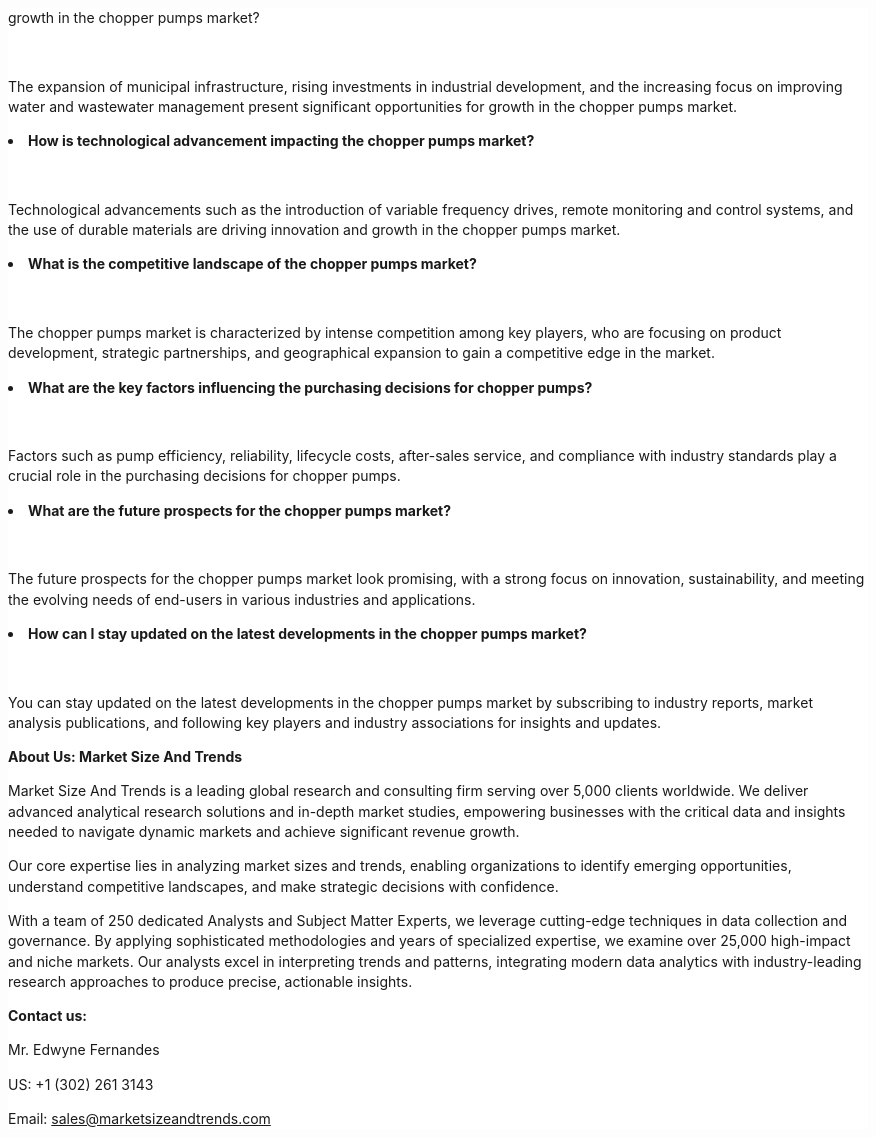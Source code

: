 growth in the chopper pumps market?</strong> <p>&nbsp;</p><p>The expansion of municipal infrastructure, rising investments in industrial development, and the increasing focus on improving water and wastewater management present significant opportunities for growth in the chopper pumps market.</p> </li> <li> <strong>How is technological advancement impacting the chopper pumps market?</strong> <p>&nbsp;</p><p>Technological advancements such as the introduction of variable frequency drives, remote monitoring and control systems, and the use of durable materials are driving innovation and growth in the chopper pumps market.</p> </li> <li> <strong>What is the competitive landscape of the chopper pumps market?</strong> <p>&nbsp;</p><p>The chopper pumps market is characterized by intense competition among key players, who are focusing on product development, strategic partnerships, and geographical expansion to gain a competitive edge in the market.</p> </li> <li> <strong>What are the key factors influencing the purchasing decisions for chopper pumps?</strong> <p>&nbsp;</p><p>Factors such as pump efficiency, reliability, lifecycle costs, after-sales service, and compliance with industry standards play a crucial role in the purchasing decisions for chopper pumps.</p> </li> <li> <strong>What are the future prospects for the chopper pumps market?</strong> <p>&nbsp;</p><p>The future prospects for the chopper pumps market look promising, with a strong focus on innovation, sustainability, and meeting the evolving needs of end-users in various industries and applications.</p> </li> <li> <strong>How can I stay updated on the latest developments in the chopper pumps market?</strong> <p>&nbsp;</p><p>You can stay updated on the latest developments in the chopper pumps market by subscribing to industry reports, market analysis publications, and following key players and industry associations for insights and updates.</p> </li></ol></p><p><strong>About Us:&nbsp;Market Size And Trends</strong></p><p>Market Size And Trends&nbsp;is a leading global research and consulting firm serving over 5,000 clients worldwide. We deliver advanced analytical research solutions and in-depth market studies, empowering businesses with the critical data and insights needed to navigate dynamic markets and achieve significant revenue growth.</p><p>Our core expertise lies in analyzing market sizes and trends, enabling organizations to identify emerging opportunities, understand competitive landscapes, and make strategic decisions with confidence.</p><p>With a team of 250 dedicated Analysts and Subject Matter Experts, we leverage cutting-edge techniques in data collection and governance. By applying sophisticated methodologies and years of specialized expertise, we examine over 25,000 high-impact and niche markets. Our analysts excel in interpreting trends and patterns, integrating modern data analytics with industry-leading research approaches to produce precise, actionable insights.</p><p><strong>Contact us:</strong></p><p>Mr. Edwyne Fernandes</p><p>US: +1 (302) 261 3143</p><p>Email: <a href="mailto:sales@marketsizeandtrends.com">sales@marketsizeandtrends.com</a>&nbsp;</p>

